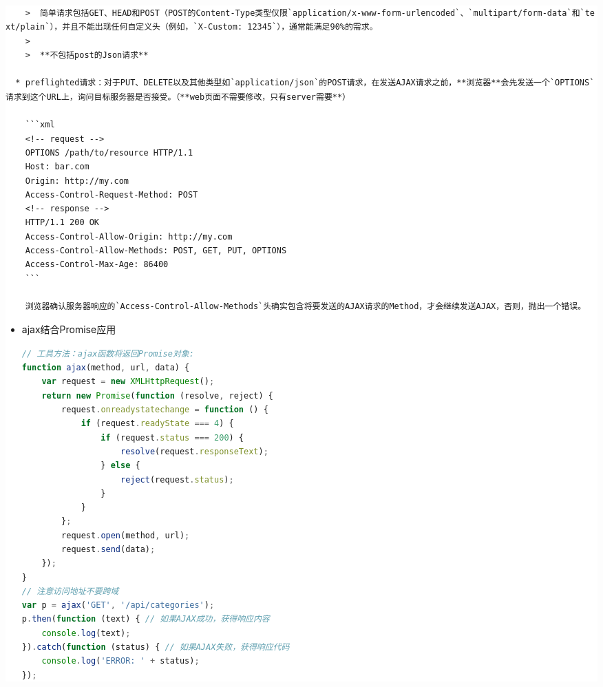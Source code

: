         >  简单请求包括GET、HEAD和POST（POST的Content-Type类型仅限`application/x-www-form-urlencoded`、`multipart/form-data`和`text/plain`），并且不能出现任何自定义头（例如，`X-Custom: 12345`），通常能满足90%的需求。
        >
        >  **不包括post的Json请求**

      * preflighted请求：对于PUT、DELETE以及其他类型如`application/json`的POST请求，在发送AJAX请求之前，**浏览器**会先发送一个`OPTIONS`请求到这个URL上，询问目标服务器是否接受。（**web页面不需要修改，只有server需要**）

        ```xml
        <!-- request -->
        OPTIONS /path/to/resource HTTP/1.1
        Host: bar.com
        Origin: http://my.com
        Access-Control-Request-Method: POST
        <!-- response -->
        HTTP/1.1 200 OK
        Access-Control-Allow-Origin: http://my.com
        Access-Control-Allow-Methods: POST, GET, PUT, OPTIONS
        Access-Control-Max-Age: 86400
        ```

        浏览器确认服务器响应的`Access-Control-Allow-Methods`头确实包含将要发送的AJAX请求的Method，才会继续发送AJAX，否则，抛出一个错误。



* ajax结合Promise应用

  ```javascript
  // 工具方法：ajax函数将返回Promise对象:
  function ajax(method, url, data) {
      var request = new XMLHttpRequest();
      return new Promise(function (resolve, reject) {
          request.onreadystatechange = function () {
              if (request.readyState === 4) {
                  if (request.status === 200) {
                      resolve(request.responseText);
                  } else {
                      reject(request.status);
                  }
              }
          };
          request.open(method, url);
          request.send(data);
      });
  }
  // 注意访问地址不要跨域
  var p = ajax('GET', '/api/categories');
  p.then(function (text) { // 如果AJAX成功，获得响应内容
      console.log(text);
  }).catch(function (status) { // 如果AJAX失败，获得响应代码
      console.log('ERROR: ' + status);
  });
  ```

